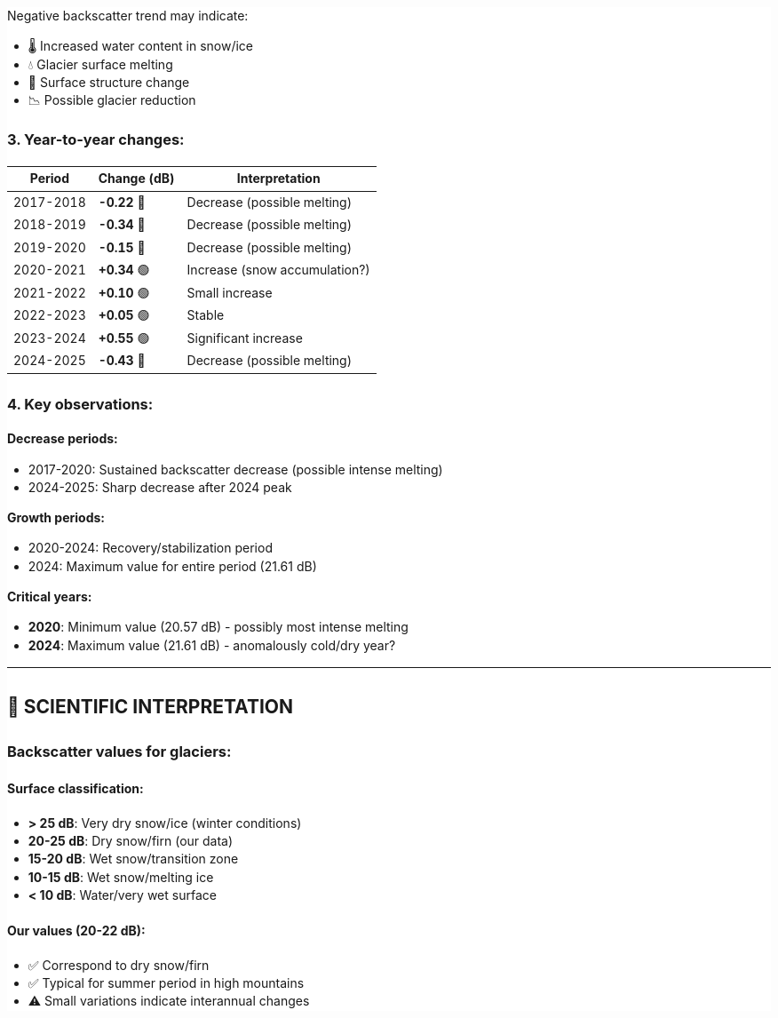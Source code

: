 Negative backscatter trend may indicate:
- 🌡️ Increased water content in snow/ice
- 💧 Glacier surface melting
- 🔄 Surface structure change
- 📉 Possible glacier reduction

### 3. Year-to-year changes:

| Period | Change (dB) | Interpretation |
|--------|-------------|----------------|
| 2017-2018 | **-0.22** 🔴 | Decrease (possible melting) |
| 2018-2019 | **-0.34** 🔴 | Decrease (possible melting) |
| 2019-2020 | **-0.15** 🔴 | Decrease (possible melting) |
| 2020-2021 | **+0.34** 🟢 | Increase (snow accumulation?) |
| 2021-2022 | **+0.10** 🟢 | Small increase |
| 2022-2023 | **+0.05** 🟢 | Stable |
| 2023-2024 | **+0.55** 🟢 | Significant increase |
| 2024-2025 | **-0.43** 🔴 | Decrease (possible melting) |

### 4. Key observations:

**Decrease periods:**
- 2017-2020: Sustained backscatter decrease (possible intense melting)
- 2024-2025: Sharp decrease after 2024 peak

**Growth periods:**
- 2020-2024: Recovery/stabilization period
- 2024: Maximum value for entire period (21.61 dB)

**Critical years:**
- **2020**: Minimum value (20.57 dB) - possibly most intense melting
- **2024**: Maximum value (21.61 dB) - anomalously cold/dry year?

---

## 🔬 SCIENTIFIC INTERPRETATION

### Backscatter values for glaciers:

#### Surface classification:
- **> 25 dB**: Very dry snow/ice (winter conditions)
- **20-25 dB**: Dry snow/firn (our data)
- **15-20 dB**: Wet snow/transition zone
- **10-15 dB**: Wet snow/melting ice
- **< 10 dB**: Water/very wet surface

#### Our values (20-22 dB):
- ✅ Correspond to dry snow/firn
- ✅ Typical for summer period in high mountains
- ⚠️ Small variations indicate interannual changes
